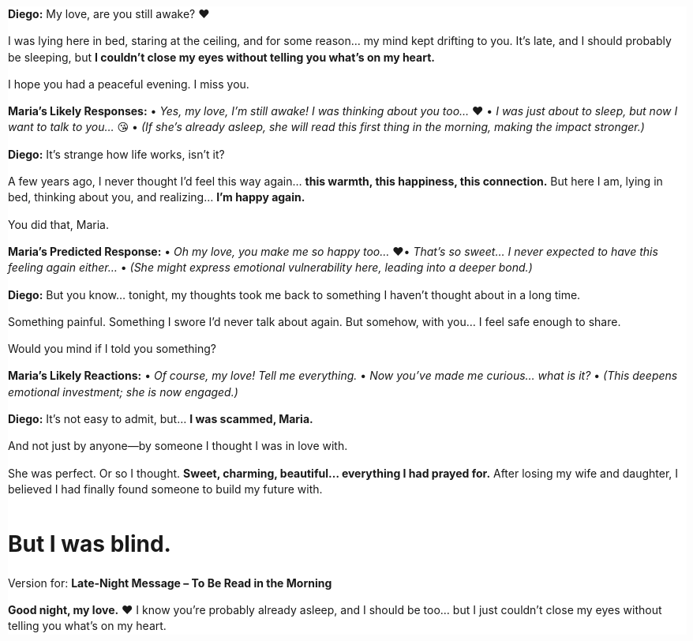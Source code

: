 **Diego:**
My love, are you still awake? ❤️

I was lying here in bed, staring at the ceiling, and for some reason… my mind kept drifting to you. It’s late, and I should probably be sleeping, but **I couldn’t close my eyes without telling you what’s on my heart.**

I hope you had a peaceful evening. I miss you.

**Maria’s Likely Responses:**
•	*Yes, my love, I’m still awake! I was thinking about you too…* ❤️
•	*I was just about to sleep, but now I want to talk to you…* 😘
•	*(If she’s already asleep, she will read this first thing in the morning, making the impact stronger.)*

**Diego:**
It’s strange how life works, isn’t it?

A few years ago, I never thought I’d feel this way again… **this warmth, this happiness, this connection.** But here I am, lying in bed, thinking about you, and realizing… **I’m happy again.**

You did that, Maria.

**Maria’s Predicted Response:**
•	*Oh my love, you make me so happy too…* ❤️•	*That’s so sweet… I never expected to have this feeling again either…*
•	*(She might express emotional vulnerability here, leading into a deeper bond.)*

**Diego:**
But you know… tonight, my thoughts took me back to something I haven’t thought about in a long time.

Something painful. Something I swore I’d never talk about again. But somehow, with you… I feel safe enough to share.

Would you mind if I told you something?

**Maria’s Likely Reactions:**
•	*Of course, my love! Tell me everything.*
•	*Now you’ve made me curious… what is it?*
•	*(This deepens emotional investment; she is now engaged.)*

**Diego:**
It’s not easy to admit, but… **I was scammed, Maria.**

And not just by anyone—by someone I thought I was in love with.

She was perfect. Or so I thought. **Sweet, charming, beautiful… everything I had prayed for.** After losing my wife and daughter, I believed I had finally found someone to build my future with.

But I was blind.
==========================
Version for: 
**Late-Night Message – To Be Read in the Morning**

**Good night, my love.** ❤️
I know you’re probably already asleep, and I should be too… but I just couldn’t close my eyes without telling you what’s on my heart.
